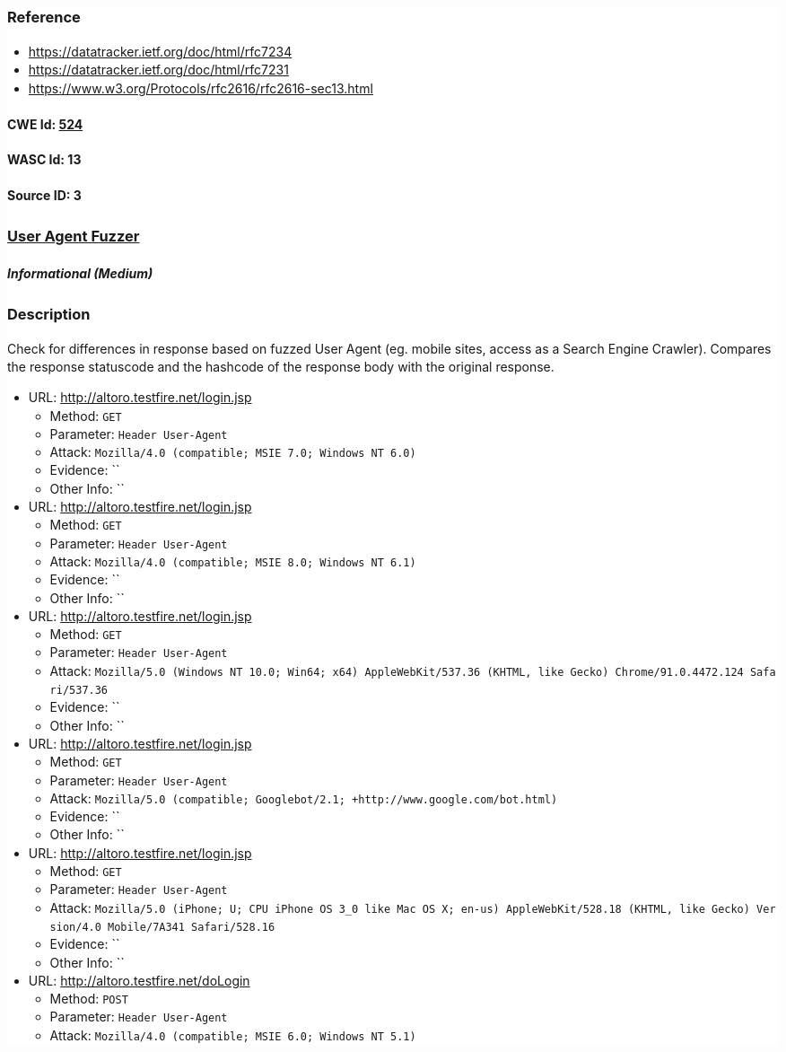 ### Reference


* [ https://datatracker.ietf.org/doc/html/rfc7234 ](https://datatracker.ietf.org/doc/html/rfc7234)
* [ https://datatracker.ietf.org/doc/html/rfc7231 ](https://datatracker.ietf.org/doc/html/rfc7231)
* [ https://www.w3.org/Protocols/rfc2616/rfc2616-sec13.html ](https://www.w3.org/Protocols/rfc2616/rfc2616-sec13.html)


#### CWE Id: [ 524 ](https://cwe.mitre.org/data/definitions/524.html)


#### WASC Id: 13

#### Source ID: 3

### [ User Agent Fuzzer ](https://www.zaproxy.org/docs/alerts/10104/)



##### Informational (Medium)

### Description

Check for differences in response based on fuzzed User Agent (eg. mobile sites, access as a Search Engine Crawler). Compares the response statuscode and the hashcode of the response body with the original response.

* URL: http://altoro.testfire.net/login.jsp
  * Method: `GET`
  * Parameter: `Header User-Agent`
  * Attack: `Mozilla/4.0 (compatible; MSIE 7.0; Windows NT 6.0)`
  * Evidence: ``
  * Other Info: ``
* URL: http://altoro.testfire.net/login.jsp
  * Method: `GET`
  * Parameter: `Header User-Agent`
  * Attack: `Mozilla/4.0 (compatible; MSIE 8.0; Windows NT 6.1)`
  * Evidence: ``
  * Other Info: ``
* URL: http://altoro.testfire.net/login.jsp
  * Method: `GET`
  * Parameter: `Header User-Agent`
  * Attack: `Mozilla/5.0 (Windows NT 10.0; Win64; x64) AppleWebKit/537.36 (KHTML, like Gecko) Chrome/91.0.4472.124 Safari/537.36`
  * Evidence: ``
  * Other Info: ``
* URL: http://altoro.testfire.net/login.jsp
  * Method: `GET`
  * Parameter: `Header User-Agent`
  * Attack: `Mozilla/5.0 (compatible; Googlebot/2.1; +http://www.google.com/bot.html)`
  * Evidence: ``
  * Other Info: ``
* URL: http://altoro.testfire.net/login.jsp
  * Method: `GET`
  * Parameter: `Header User-Agent`
  * Attack: `Mozilla/5.0 (iPhone; U; CPU iPhone OS 3_0 like Mac OS X; en-us) AppleWebKit/528.18 (KHTML, like Gecko) Version/4.0 Mobile/7A341 Safari/528.16`
  * Evidence: ``
  * Other Info: ``
* URL: http://altoro.testfire.net/doLogin
  * Method: `POST`
  * Parameter: `Header User-Agent`
  * Attack: `Mozilla/4.0 (compatible; MSIE 6.0; Windows NT 5.1)`